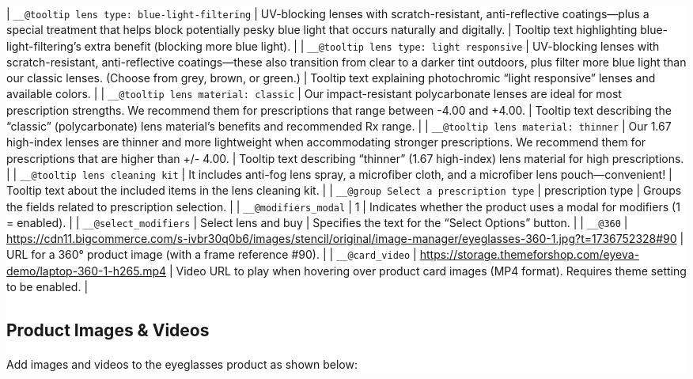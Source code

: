 | `__@tooltip lens type: blue-light-filtering`                 | UV-blocking lenses with scratch-resistant, anti-reflective coatings—plus a special treatment that helps block potentially pesky blue light that occurs naturally and digitally.                                                                                                  | Tooltip text highlighting blue-light-filtering’s extra benefit (blocking more blue light).                                                                                                                                                  |
| `__@tooltip lens type: light responsive`                     | UV-blocking lenses with scratch-resistant, anti-reflective coatings—these also transition from clear to a darker tint outdoors, plus filter more blue light than our classic lenses. (Choose from grey, brown, or green.)                                                                                               | Tooltip text explaining photochromic “light responsive” lenses and available colors.                                                                                                                                                        |
| `__@tooltip lens material: classic`                          | Our impact-resistant polycarbonate lenses are ideal for most prescription strengths. We recommend them for prescriptions that range between -4.00 and +4.00.                                                                                                                    | Tooltip text describing the “classic” (polycarbonate) lens material’s benefits and recommended Rx range.                                                                                                                                    |
| `__@tooltip lens material: thinner`                          | Our 1.67 high-index lenses are thinner and more lightweight when accommodating stronger prescriptions. We recommend them for prescriptions that are higher than +/- 4.00.                                                                                                        | Tooltip text describing “thinner” (1.67 high-index) lens material for high prescriptions.                                                                                                                                                   |
| `__@tooltip lens cleaning kit`                               | It includes anti-fog lens spray, a microfiber cloth, and a microfiber lens pouch—convenient!                                                                                                                                                                                    | Tooltip text about the included items in the lens cleaning kit.                                                                                                                                                                             |
| `__@group Select a prescription type`                        | prescription type                                                                                                                                                                                                                                                                | Groups the fields related to prescription selection.                                                                                                                                                                                         |
| `__@modifiers_modal`                                         | 1                                                                                                                                                                                                                                                                               | Indicates whether the product uses a modal for modifiers (1 = enabled).                                                                                                                                                                       |
| `__@select_modifiers`                                        | Select lens and buy                                                                                                                                                                                                                                                             | Specifies the text for the “Select Options” button.                                                                                                                                                                                          |
| `__@360`                                                     | https://cdn11.bigcommerce.com/s-ivbr30q0b6/images/stencil/original/image-manager/eyeglasses-360-1.jpg?t=1736752328#90                                                                                                                                                           | URL for a 360° product image (with a frame reference #90).                                                                                                                                                                                   |
| `__@card_video`                                              | https://storage.themeforshop.com/eyeva-demo/laptop-360-1-h265.mp4                                                                                                                                                                                                              | Video URL to play when hovering over product card images (MP4 format). Requires theme setting to be enabled.                                                                                                                                 |


## Product Images & Videos

Add images and videos to the eyeglasses product as shown below:
